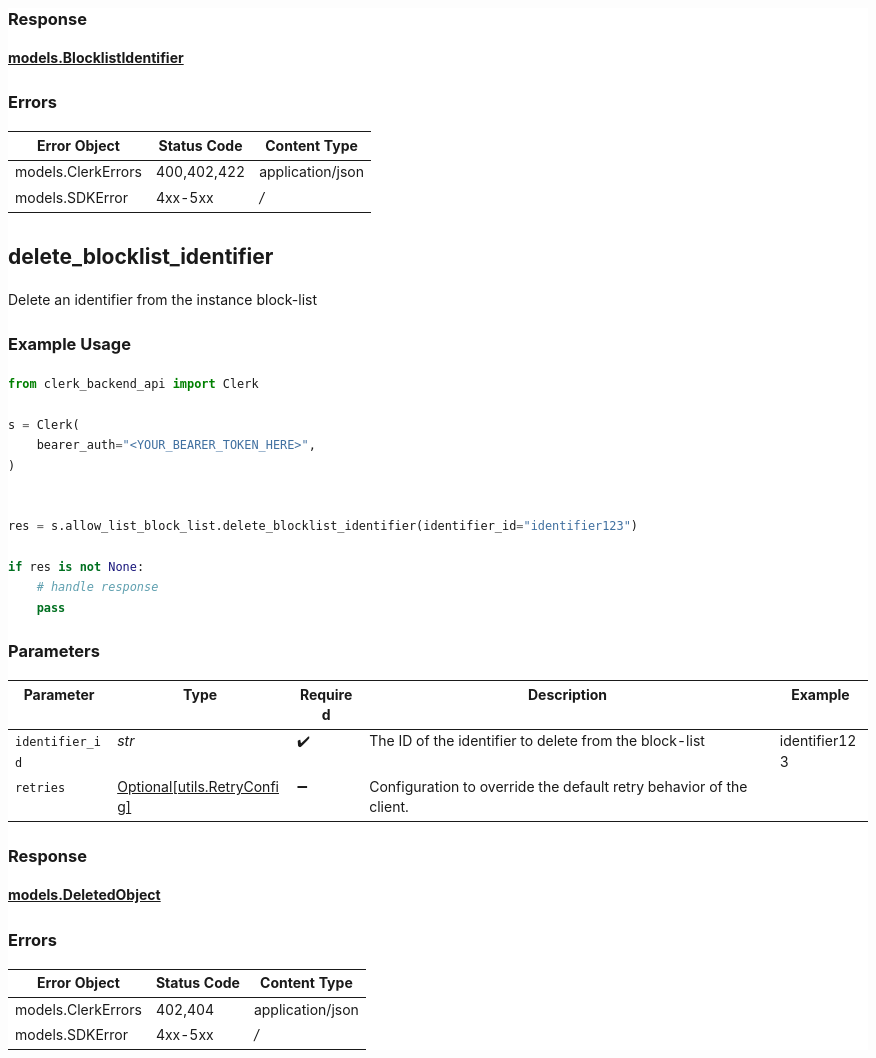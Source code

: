### Response

**[models.BlocklistIdentifier](../../models/blocklistidentifier.md)**

### Errors

| Error Object       | Status Code        | Content Type       |
| ------------------ | ------------------ | ------------------ |
| models.ClerkErrors | 400,402,422        | application/json   |
| models.SDKError    | 4xx-5xx            | */*                |


## delete_blocklist_identifier

Delete an identifier from the instance block-list

### Example Usage

```python
from clerk_backend_api import Clerk

s = Clerk(
    bearer_auth="<YOUR_BEARER_TOKEN_HERE>",
)


res = s.allow_list_block_list.delete_blocklist_identifier(identifier_id="identifier123")

if res is not None:
    # handle response
    pass

```

### Parameters

| Parameter                                                           | Type                                                                | Required                                                            | Description                                                         | Example                                                             |
| ------------------------------------------------------------------- | ------------------------------------------------------------------- | ------------------------------------------------------------------- | ------------------------------------------------------------------- | ------------------------------------------------------------------- |
| `identifier_id`                                                     | *str*                                                               | :heavy_check_mark:                                                  | The ID of the identifier to delete from the block-list              | identifier123                                                       |
| `retries`                                                           | [Optional[utils.RetryConfig]](../../models/utils/retryconfig.md)    | :heavy_minus_sign:                                                  | Configuration to override the default retry behavior of the client. |                                                                     |

### Response

**[models.DeletedObject](../../models/deletedobject.md)**

### Errors

| Error Object       | Status Code        | Content Type       |
| ------------------ | ------------------ | ------------------ |
| models.ClerkErrors | 402,404            | application/json   |
| models.SDKError    | 4xx-5xx            | */*                |
